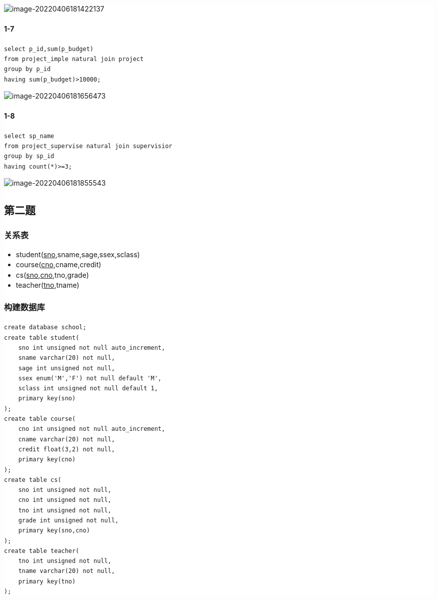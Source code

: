 ![image-20220406181422137](https://wwt13-images-1305051431.cos.ap-beijing.myqcloud.com/img/image-20220406181422137.png)

#### 1-7

```mysql
select p_id,sum(p_budget)
from project_imple natural join project
group by p_id
having sum(p_budget)>10000;
```

![image-20220406181656473](https://wwt13-images-1305051431.cos.ap-beijing.myqcloud.com/img/image-20220406181656473.png)

#### 1-8

```mysql
select sp_name
from project_supervise natural join supervisior
group by sp_id
having count(*)>=3;
```

![image-20220406181855543](https://wwt13-images-1305051431.cos.ap-beijing.myqcloud.com/img/image-20220406181855543.png)

## 第二题

### 关系表

- student(<u>sno</u>,sname,sage,ssex,sclass)
- course(<u>cno</u>,cname,credit)
- cs(<u>sno</u>,<u>cno</u>,tno,grade)
- teacher(<u>tno</u>,tname)

### 构建数据库

```mysql
create database school;
create table student(
    sno int unsigned not null auto_increment,
    sname varchar(20) not null,
    sage int unsigned not null,
    ssex enum('M','F') not null default 'M',
    sclass int unsigned not null default 1,
    primary key(sno)
);
create table course(
	cno int unsigned not null auto_increment,
    cname varchar(20) not null,
    credit float(3,2) not null,
    primary key(cno)
);
create table cs(
	sno int unsigned not null,
    cno int unsigned not null,
    tno int unsigned not null,
    grade int unsigned not null,
    primary key(sno,cno)
);
create table teacher(
	tno int unsigned not null,
    tname varchar(20) not null,
    primary key(tno)
);
```
